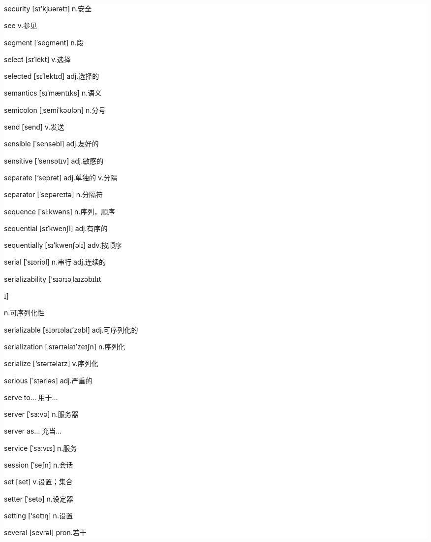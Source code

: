 security    [sɪ’kjʊərətɪ]    n.安全

see           v.参见

segment   [ˈsegmənt]     n.段

select  [sɪˈlekt]    v.选择

selected   [sɪ’lektɪd]  adj.选择的

semantics [sɪˈmæntɪks]  n.语义

semicolon     [ˌsemiˈkəʊlən]    n.分号

send   [send] v.发送

sensible   [ˈsensəbl] adj.友好的

sensitive  [‘sensətɪv]      adj.敏感的

separate  [‘seprət]   adj.单独的 v.分隔

separator [ˈsepəreɪtə]   n.分隔符

sequence [ˈsi:kwəns]     n.序列，顺序

sequential     [sɪˈkwenʃl]     adj.有序的

sequentially  [sɪ’kwenʃəlɪ]   adv.按顺序

serial  [ˈsɪəriəl]   n.串行 adj.连续的

 

serializability [‘sɪərɪəˌlaɪzəbɪlɪt

ɪ]

n.可序列化性

serializable    [sɪərɪəlaɪ’zəbl]     adj.可序列化的

serialization  [ˌsɪərɪəlaɪ’zeɪʃn]   n.序列化

serialize   [‘sɪərɪəlaɪz]     v.序列化

serious     [ˈsɪəriəs]   adj.严重的

serve to…           用于…

server [ˈsɜ:və]     n.服务器

server as…         充当…

service     [ˈsɜ:vɪs]     n.服务

session     [ˈseʃn] n.会话

set [set]    v.设置；集合

setter [ˈsetə] n.设定器

setting     [‘setɪŋ]     n.设置

several     [sevrəl]     pron.若干

